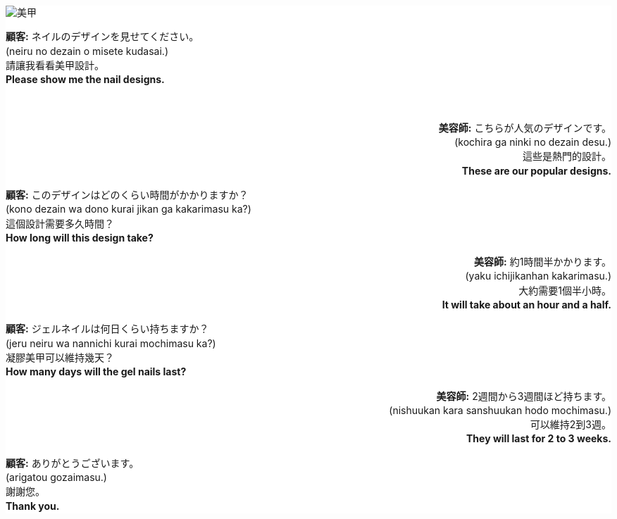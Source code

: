 ![美甲](https://images.pexels.com/photos/29189916/pexels-photo-29189916.jpeg?auto=compress&cs=tinysrgb&h=350)

<div style="text-align: left">  

**顧客:** ネイルのデザインを見せてください。  <br>
(neiru no dezain o misete kudasai.)  <br>
請讓我看看美甲設計。  <br>
**Please show me the nail designs.**  <br>
</div>  

<br>  

<div style="text-align: right">  

**美容師:** こちらが人気のデザインです。  <br>
(kochira ga ninki no dezain desu.)  <br>
這些是熱門的設計。  <br>
**These are our popular designs.**  <br>
</div>  

<div style="text-align: left">  

**顧客:** このデザインはどのくらい時間がかかりますか？  <br>
(kono dezain wa dono kurai jikan ga kakarimasu ka?)  <br>
這個設計需要多久時間？  <br>
**How long will this design take?**  <br>
</div>  

<div style="text-align: right">  

**美容師:** 約1時間半かかります。  <br>
(yaku ichijikanhan kakarimasu.)  <br>
大約需要1個半小時。  <br>
**It will take about an hour and a half.**  <br>
</div>  

<div style="text-align: left">  

**顧客:** ジェルネイルは何日くらい持ちますか？  <br>
(jeru neiru wa nannichi kurai mochimasu ka?)  <br>
凝膠美甲可以維持幾天？  <br>
**How many days will the gel nails last?**  <br>
</div>  

<div style="text-align: right">  

**美容師:** 2週間から3週間ほど持ちます。  <br>
(nishuukan kara sanshuukan hodo mochimasu.)  <br>
可以維持2到3週。  <br>
**They will last for 2 to 3 weeks.**  <br>
</div>  

<div style="text-align: left">  

**顧客:** ありがとうございます。  <br>
(arigatou gozaimasu.)  <br>
謝謝您。  <br>
**Thank you.**  <br>
</div>  
